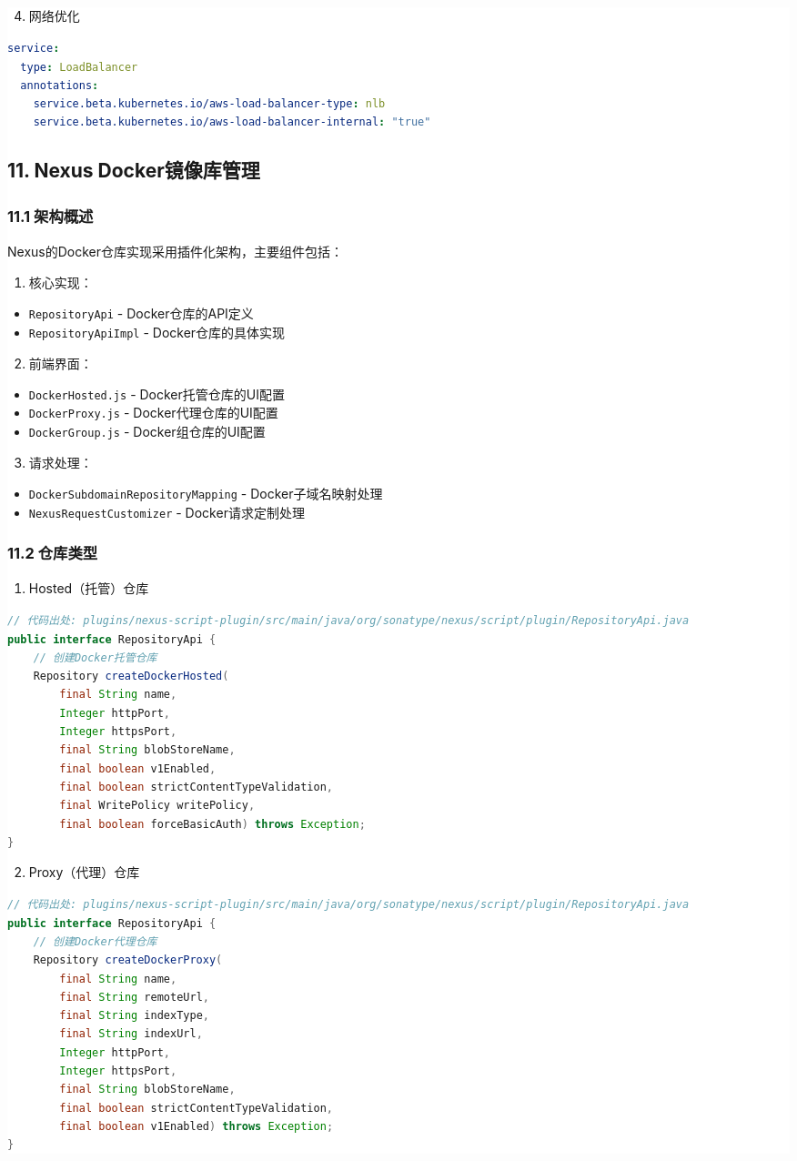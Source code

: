 4. 网络优化
```yaml
service:
  type: LoadBalancer
  annotations:
    service.beta.kubernetes.io/aws-load-balancer-type: nlb
    service.beta.kubernetes.io/aws-load-balancer-internal: "true"
``` 

## 11. Nexus Docker镜像库管理

### 11.1 架构概述

Nexus的Docker仓库实现采用插件化架构，主要组件包括：

1. 核心实现：
- `RepositoryApi` - Docker仓库的API定义
- `RepositoryApiImpl` - Docker仓库的具体实现

2. 前端界面：
- `DockerHosted.js` - Docker托管仓库的UI配置
- `DockerProxy.js` - Docker代理仓库的UI配置
- `DockerGroup.js` - Docker组仓库的UI配置

3. 请求处理：
- `DockerSubdomainRepositoryMapping` - Docker子域名映射处理
- `NexusRequestCustomizer` - Docker请求定制处理

### 11.2 仓库类型

1. Hosted（托管）仓库
```java
// 代码出处: plugins/nexus-script-plugin/src/main/java/org/sonatype/nexus/script/plugin/RepositoryApi.java
public interface RepositoryApi {
    // 创建Docker托管仓库
    Repository createDockerHosted(
        final String name,
        Integer httpPort,
        Integer httpsPort,
        final String blobStoreName,
        final boolean v1Enabled,
        final boolean strictContentTypeValidation,
        final WritePolicy writePolicy,
        final boolean forceBasicAuth) throws Exception;
}
```

2. Proxy（代理）仓库
```java
// 代码出处: plugins/nexus-script-plugin/src/main/java/org/sonatype/nexus/script/plugin/RepositoryApi.java
public interface RepositoryApi {
    // 创建Docker代理仓库
    Repository createDockerProxy(
        final String name,
        final String remoteUrl,
        final String indexType,
        final String indexUrl,
        Integer httpPort,
        Integer httpsPort,
        final String blobStoreName,
        final boolean strictContentTypeValidation,
        final boolean v1Enabled) throws Exception;
}
```
